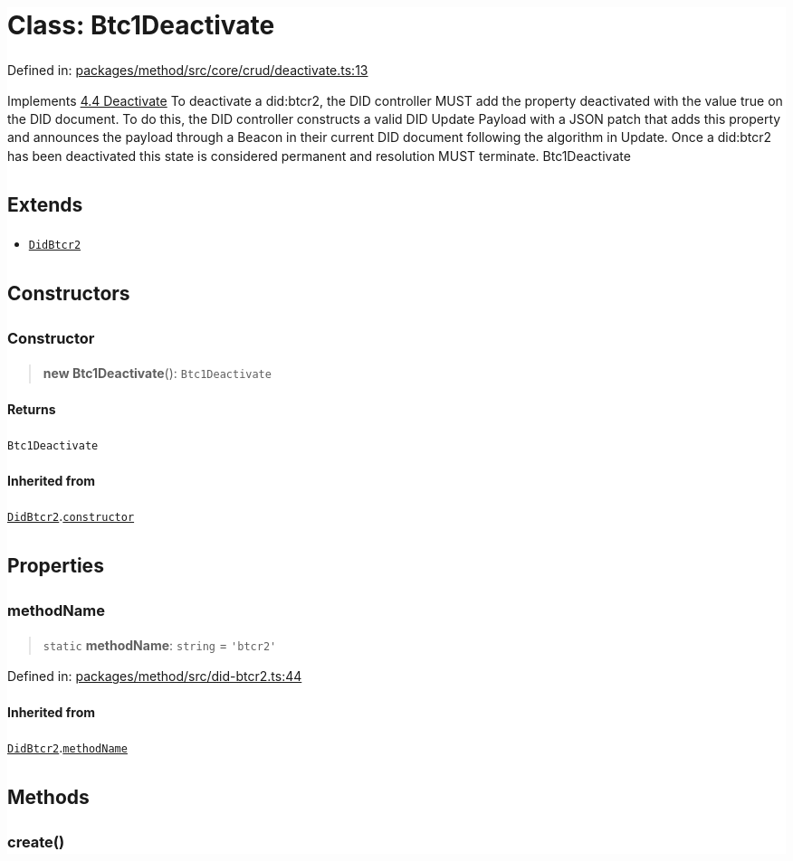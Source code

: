 # Class: Btc1Deactivate

Defined in: [packages/method/src/core/crud/deactivate.ts:13](https://github.com/dcdpr/did-btcr2-js/blob/c82bc5c69016e1146a0c52c6e6b21621f5abd6d4/packages/method/src/core/crud/deactivate.ts#L13)

Implements [4.4 Deactivate](https://dcdpr.github.io/did-btcr2/#deactivate)
To deactivate a did:btcr2, the DID controller MUST add the property deactivated with the value true on the DID
document. To do this, the DID controller constructs a valid DID Update Payload with a JSON patch that adds this
property and announces the payload through a Beacon in their current DID document following the algorithm in Update.
Once a did:btcr2 has been deactivated this state is considered permanent and resolution MUST terminate.
 Btc1Deactivate

## Extends

- [`DidBtcr2`](DidBtcr2.md)

## Constructors

### Constructor

> **new Btc1Deactivate**(): `Btc1Deactivate`

#### Returns

`Btc1Deactivate`

#### Inherited from

[`DidBtcr2`](DidBtcr2.md).[`constructor`](DidBtcr2.md#constructor)

## Properties

### methodName

> `static` **methodName**: `string` = `'btcr2'`

Defined in: [packages/method/src/did-btcr2.ts:44](https://github.com/dcdpr/did-btcr2-js/blob/c82bc5c69016e1146a0c52c6e6b21621f5abd6d4/packages/method/src/did-btcr2.ts#L44)

#### Inherited from

[`DidBtcr2`](DidBtcr2.md).[`methodName`](DidBtcr2.md#methodname)

## Methods

### create()
